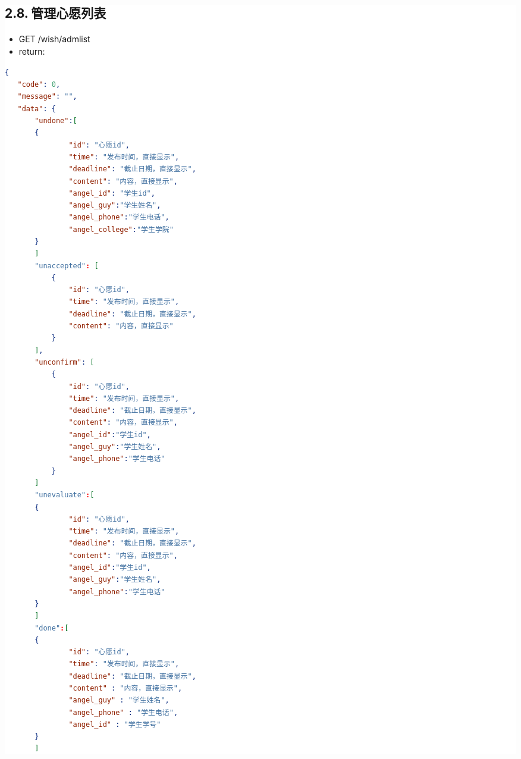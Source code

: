 ## 2.8. 管理心愿列表

 - GET /wish/admlist
 - return:
 
 
 ```json
{
    "code": 0,
    "message": "",
    "data": {
        "undone":[
        {
                "id": "心愿id",
                "time": "发布时间，直接显示",
                "deadline": "截止日期，直接显示",
                "content": "内容，直接显示",
                "angel_id": "学生id",
                "angel_guy":"学生姓名",
                "angel_phone":"学生电话",
                "angel_college":"学生学院"
        }
        ]
        "unaccepted": [
            {
                "id": "心愿id",
                "time": "发布时间，直接显示",
                "deadline": "截止日期，直接显示",
                "content": "内容，直接显示"
            }
        ],
        "unconfirm": [
            {
                "id": "心愿id",
                "time": "发布时间，直接显示",
                "deadline": "截止日期，直接显示",
                "content": "内容，直接显示",
                "angel_id":"学生id",
                "angel_guy":"学生姓名",
                "angel_phone":"学生电话"
            }
        ]
        "unevaluate":[
        {
                "id": "心愿id",
                "time": "发布时间，直接显示",
                "deadline": "截止日期，直接显示",
                "content": "内容，直接显示",
                "angel_id":"学生id",
                "angel_guy":"学生姓名",
                "angel_phone":"学生电话"
        }
        ]
        "done":[
        {
                "id": "心愿id",
                "time": "发布时间，直接显示",
                "deadline": "截止日期，直接显示",
                "content" : "内容，直接显示",
                "angel_guy" : "学生姓名",
                "angel_phone" : "学生电话",
                "angel_id" : "学生学号"
        }
        ]
 ```